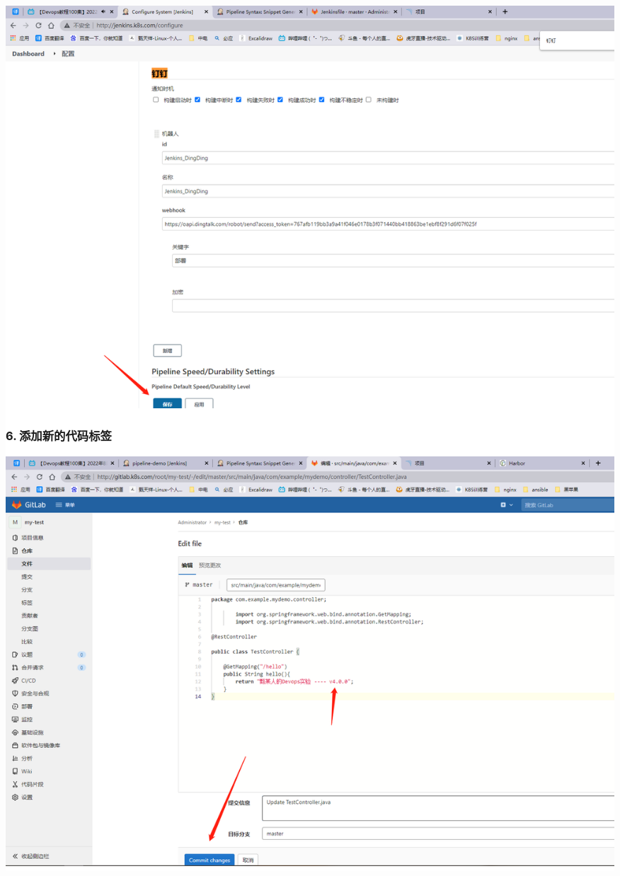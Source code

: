 ![](/images/posts/Devops/pipeline流水线/21.png)

### 6. 添加新的代码标签

![](/images/posts/Devops/pipeline流水线/22.png)
